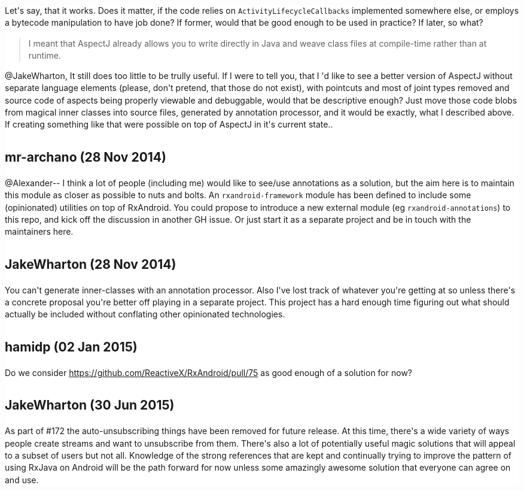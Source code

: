 Let's say, that it works. Does it matter, if the code relies on `ActivityLifecycleCallbacks` implemented somewhere else, or employs a bytecode manipulation to have job done? If former, would that be good enough to be used in practice? If later, so what?

> I meant that AspectJ already allows you to write directly in Java and weave class files at compile-time rather than at runtime.

@JakeWharton, It still does too little to be trully useful. If I were to tell you, that I 'd like to see a better version of AspectJ without separate language elements (please, don't pretend, that those do not exist), with pointcuts and most of joint types removed and source code of aspects being properly viewable and debuggable, would that be descriptive enough? Just move those code blobs from magical inner classes into source files, generated by annotation processor, and it would be exactly, what I described above. If creating something like that were possible on top of AspectJ in it's current state..


## mr-archano (28 Nov 2014)

@Alexander-- I think a lot of people (including me) would like to see/use annotations as a solution, but the aim here is to maintain this module as closer as possible to nuts and bolts.
An `rxandroid-framework` module has been defined to include some (opinionated) utilities on top of RxAndroid. You could propose to introduce a new external module (eg `rxandroid-annotations`) to this repo, and kick off the discussion in another GH issue. Or just start it as a separate project and be in touch with the maintainers here.


## JakeWharton (28 Nov 2014)

You can't generate inner-classes with an annotation processor. Also I've lost track of whatever you're getting at so unless there's a concrete proposal you're better off playing in a separate project. This project has a hard enough time figuring out what should actually be included without conflating other opinionated technologies.


## hamidp (02 Jan 2015)

Do we consider https://github.com/ReactiveX/RxAndroid/pull/75 as good enough of a solution for now?


## JakeWharton (30 Jun 2015)

As part of #172 the auto-unsubscribing things have been removed for future release. At this time, there's a wide variety of ways people create streams and want to unsubscribe from them. There's also a lot of potentially useful magic solutions that will appeal to a subset of users but not all. Knowledge of the strong references that are kept and continually trying to improve the pattern of using RxJava on Android will be the path forward for now unless some amazingly awesome solution that everyone can agree on and use.


